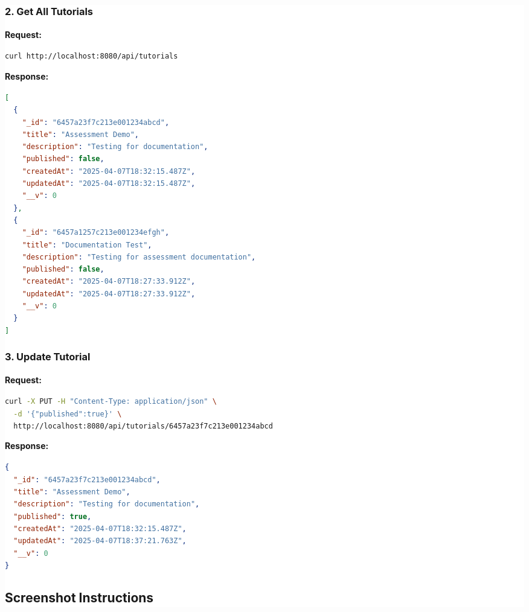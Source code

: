 ### 2. Get All Tutorials

**Request:**
```bash
curl http://localhost:8080/api/tutorials
```

**Response:**
```json
[
  {
    "_id": "6457a23f7c213e001234abcd",
    "title": "Assessment Demo",
    "description": "Testing for documentation",
    "published": false,
    "createdAt": "2025-04-07T18:32:15.487Z",
    "updatedAt": "2025-04-07T18:32:15.487Z",
    "__v": 0
  },
  {
    "_id": "6457a1257c213e001234efgh",
    "title": "Documentation Test",
    "description": "Testing for assessment documentation",
    "published": false,
    "createdAt": "2025-04-07T18:27:33.912Z",
    "updatedAt": "2025-04-07T18:27:33.912Z",
    "__v": 0
  }
]
```

### 3. Update Tutorial

**Request:**
```bash
curl -X PUT -H "Content-Type: application/json" \
  -d '{"published":true}' \
  http://localhost:8080/api/tutorials/6457a23f7c213e001234abcd
```

**Response:**
```json
{
  "_id": "6457a23f7c213e001234abcd",
  "title": "Assessment Demo",
  "description": "Testing for documentation",
  "published": true,
  "createdAt": "2025-04-07T18:32:15.487Z",
  "updatedAt": "2025-04-07T18:37:21.763Z",
  "__v": 0
}
```

## Screenshot Instructions
